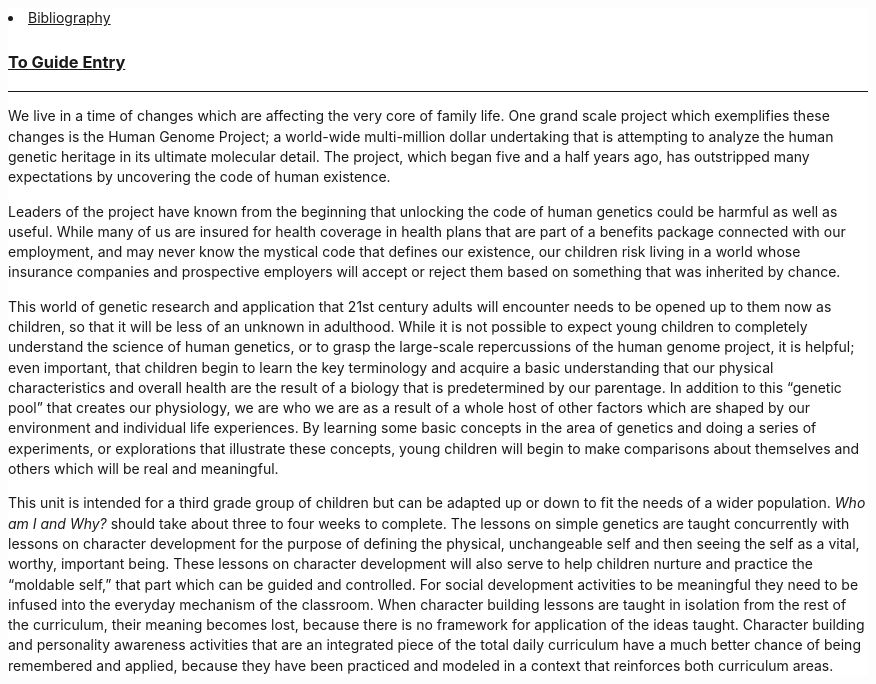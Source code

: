    </li>
  </a>
  <a href="#k">
   <li>
    Bibliography
   </li>
  </a>
 </ul>
 <h3>
  <a href="../../../guides/1996/5/96.05.07.x.html">
   To Guide Entry
  </a>
 </h3>
<hr/>
 We live in a time of changes which are affecting the very core of family life. One grand scale project which exemplifies these changes is the Human Genome Project; a world-wide multi-million dollar undertaking that is attempting to analyze the human genetic heritage in its ultimate molecular detail. The project, which began five and a half years ago, has outstripped many expectations by uncovering the code of human existence.
 <p>
  Leaders of the project have known from the beginning that unlocking the code of human genetics could be harmful as well as useful. While many of us are insured for health coverage in health plans that are part of a benefits package connected with our employment, and may never know the mystical code that defines our existence, our children risk living in a world whose insurance companies and prospective employers will accept or reject them based on something that was inherited by chance.
 </p>
 <p>
  This world of genetic research and application that 21st century adults will encounter needs to be opened up to them now as children, so that it will be less of an unknown in adulthood. While it is not possible to expect young children to completely understand the science of human genetics, or to grasp the large-scale repercussions of the human genome project, it is helpful; even important, that children begin to learn the key terminology and acquire a basic understanding that our physical characteristics and overall health are the result of a biology that is predetermined by our parentage. In addition to this “genetic pool” that creates our physiology, we are who we are as a result of a whole host of other factors which are shaped by our environment and individual life experiences. By learning some basic concepts in the area of genetics and doing a series of experiments, or explorations that illustrate these concepts, young children will begin to make comparisons about themselves and others which will be real and meaningful.
 </p>
 <p>
  This unit is intended for a third grade group of children but can be adapted up or down to fit the needs of a wider population.
  <i>
   Who am I and Why?
  </i>
  should take about three to four weeks to complete. The lessons on simple genetics are taught concurrently with lessons on character development for the purpose of defining the physical, unchangeable self and then seeing the self as a vital, worthy, important being. These lessons on character development will also serve to help children nurture and practice the “moldable self,” that part which can be guided and controlled. For social development activities to be meaningful they need to be infused into the everyday mechanism of the classroom. When character building lessons are taught in isolation from the rest of the curriculum, their meaning becomes lost, because there is no framework for application of the ideas taught. Character building and personality awareness activities that are an integrated piece of the total daily curriculum have a much better chance of being remembered and applied, because they have been practiced and modeled in a context that reinforces both curriculum areas.
 </p>
 <p>